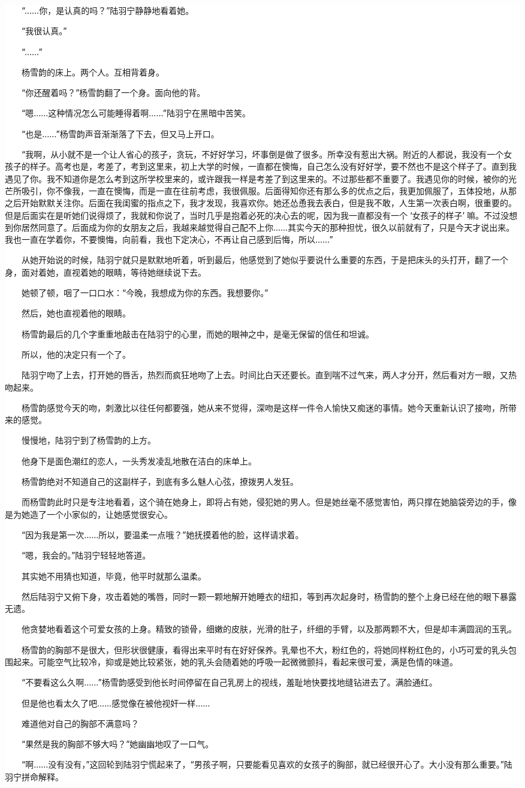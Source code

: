　　“……你，是认真的吗？”陆羽宁静静地看着她。

　　“我很认真。”

　　“……”

　　杨雪韵的床上。两个人。互相背着身。

　　“你还醒着吗？”杨雪韵翻了一个身。面向他的背。

　　“嗯……这种情况怎么可能睡得着啊……”陆羽宁在黑暗中苦笑。

　　“也是……”杨雪韵声音渐渐落了下去，但又马上开口。

　　“我啊，从小就不是一个让人省心的孩子，贪玩，不好好学习，坏事倒是做了很多。所幸没有惹出大祸。附近的人都说，我没有一个女孩子的样子。高考也是，考差了，考到这里来，初上大学的时候，一直都在懊悔，自己怎么没有好好学，要不然也不是这个样子了。直到我遇见了你。我不知道你是怎么考到这所学校里来的，或许跟我一样是考差了到这里来的。不过那些都不重要了。我遇见你的时候，被你的光芒所吸引，你不像我，一直在懊悔，而是一直在往前考虑，我很佩服。后面得知你还有那么多的优点之后，我更加佩服了，五体投地，从那之后开始默默关注你。后面在我闺蜜的指点之下，我才发现，我喜欢你。她还怂恿我去表白，但是我不敢，人生第一次表白啊，很重要的。但是后面实在是听她们说得烦了，我就和你说了，当时几乎是抱着必死的决心去的呢，因为我一直都没有一个 ‘女孩子的样子’ 嘛。不过没想到你居然同意了。后面成为你的女朋友之后，我越来越觉得自己配不上你……其实今天的那种担忧，很久以前就有了，只是今天才说出来。我也一直在学着你，不要懊悔，向前看，我也下定决心，不再让自己感到后悔，所以……”

　　从她开始说的时候，陆羽宁就只是默默地听着，听到最后，他感觉到了她似乎要说什么重要的东西，于是把床头的头打开，翻了一个身，面对着她，直视着她的眼睛，等待她继续说下去。

　　她顿了顿，咽了一口口水：“今晚，我想成为你的东西。我想要你。”

　　然后，她也直视着他的眼睛。

　　杨雪韵最后的几个字重重地敲击在陆羽宁的心里，而她的眼神之中，是毫无保留的信任和坦诚。

　　所以，他的决定只有一个了。

　　陆羽宁吻了上去，打开她的唇舌，热烈而疯狂地吻了上去。时间比白天还要长。直到喘不过气来，两人才分开，然后看对方一眼，又热吻起来。

　　杨雪韵感觉今天的吻，刺激比以往任何都要强，她从来不觉得，深吻是这样一件令人愉快又痴迷的事情。她今天重新认识了接吻，所带来的感觉。

　　慢慢地，陆羽宁到了杨雪韵的上方。

　　他身下是面色潮红的恋人，一头秀发凌乱地散在洁白的床单上。

　　杨雪韵绝对不知道自己的这副样子，到底有多么魅人心弦，撩拨男人发狂。

　　而杨雪韵此时只是专注地看着，这个骑在她身上，即将占有她，侵犯她的男人。但是她丝毫不感觉害怕，两只撑在她脑袋旁边的手，像是为她造了一个小家似的，让她感觉很安心。

　　“因为我是第一次……所以，要温柔一点哦？”她抚摸着他的脸，这样请求着。

　　“嗯，我会的。”陆羽宁轻轻地答道。

　　其实她不用猜也知道，毕竟，他平时就那么温柔。

　　然后陆羽宁又俯下身，攻击着她的嘴唇，同时一颗一颗地解开她睡衣的纽扣，等到再次起身时，杨雪韵的整个上身已经在他的眼下暴露无遗。

　　他贪婪地看着这个可爱女孩的上身。精致的锁骨，细嫩的皮肤，光滑的肚子，纤细的手臂，以及那两颗不大，但是却丰满圆润的玉乳。

　　杨雪韵的胸部不是很大，但形状很健康，看得出来平时有在好好保养。乳晕也不大，粉红色的，将她同样粉红色的，小巧可爱的乳头包围起来。可能空气比较冷，抑或是她比较紧张，她的乳头会随着她的呼吸一起微微颤抖，看起来很可爱，满是色情的味道。

　　“不要看这么久啊……”杨雪韵感受到他长时间停留在自己乳房上的视线，羞耻地快要找地缝钻进去了。满脸通红。

　　但是他也看太久了吧……感觉像在被他视奸一样……

　　难道他对自己的胸部不满意吗？

　　“果然是我的胸部不够大吗？”她幽幽地叹了一口气。

　　“啊……没有没有，”这回轮到陆羽宁慌起来了，“男孩子啊，只要能看见喜欢的女孩子的胸部，就已经很开心了。大小没有那么重要。”陆羽宁拼命解释。
